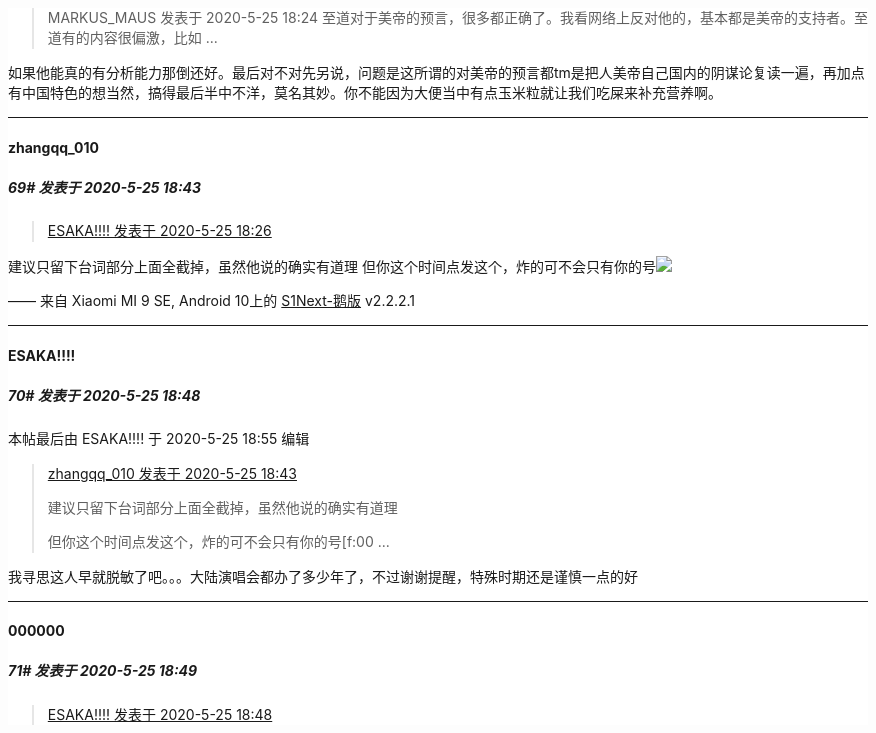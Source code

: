 

<blockquote>MARKUS_MAUS 发表于 2020-5-25 18:24
至道对于美帝的预言，很多都正确了。我看网络上反对他的，基本都是美帝的支持者。至道有的内容很偏激，比如 ...</blockquote>
如果他能真的有分析能力那倒还好。最后对不对先另说，问题是这所谓的对美帝的预言都tm是把人美帝自己国内的阴谋论复读一遍，再加点有中国特色的想当然，搞得最后半中不洋，莫名其妙。你不能因为大便当中有点玉米粒就让我们吃屎来补充营养啊。







*****

####  zhangqq_010  
##### 69#       发表于 2020-5-25 18:43



<blockquote><a href="httphttps://bbs.saraba1st.com/2b/forum.php?mod=redirect&amp;goto=findpost&amp;pid=47555001&amp;ptid=1937510" target="_blank">ESAKA!!!! 发表于 2020-5-25 18:26</a></blockquote>
建议只留下台词部分上面全截掉，虽然他说的确实有道理
但你这个时间点发这个，炸的可不会只有你的号<img src="https://static.saraba1st.com/image/smiley/face2017/002.png" referrerpolicy="no-referrer">

—— 来自 Xiaomi MI 9 SE, Android 10上的 [S1Next-鹅版](https://github.com/ykrank/S1-Next/releases) v2.2.2.1







*****

####  ESAKA!!!!  
##### 70#       发表于 2020-5-25 18:48



 本帖最后由 ESAKA!!!! 于 2020-5-25 18:55 编辑 
<blockquote><a href="httphttps://bbs.saraba1st.com/2b/forum.php?mod=redirect&amp;goto=findpost&amp;pid=47555164&amp;ptid=1937510" target="_blank">zhangqq_010 发表于 2020-5-25 18:43</a>

建议只留下台词部分上面全截掉，虽然他说的确实有道理

但你这个时间点发这个，炸的可不会只有你的号[f:00 ...</blockquote>
我寻思这人早就脱敏了吧。。。大陆演唱会都办了多少年了，不过谢谢提醒，特殊时期还是谨慎一点的好







*****

####  000000  
##### 71#       发表于 2020-5-25 18:49



<blockquote><a href="httphttps://bbs.saraba1st.com/2b/forum.php?mod=redirect&amp;goto=findpost&amp;pid=47555210&amp;ptid=1937510" target="_blank">ESAKA!!!! 发表于 2020-5-25 18:48</a>
